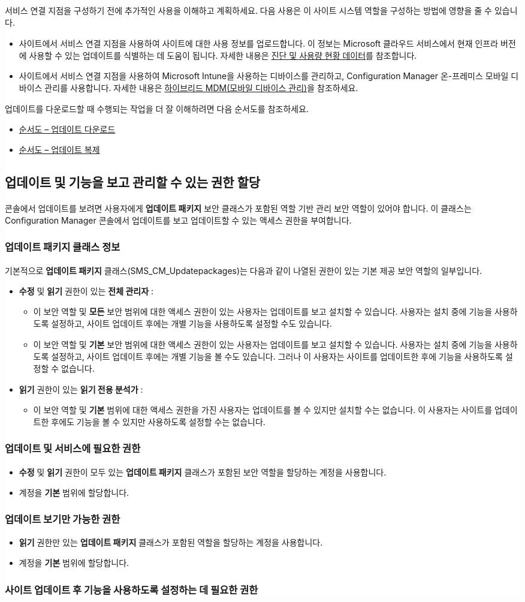 서비스 연결 지점을 구성하기 전에 추가적인 사용을 이해하고 계획하세요. 다음 사용은 이 사이트 시스템 역할을 구성하는 방법에 영향을 줄 수 있습니다.  

- 사이트에서 서비스 연결 지점을 사용하여 사이트에 대한 사용 정보를 업로드합니다. 이 정보는 Microsoft 클라우드 서비스에서 현재 인프라 버전에 사용할 수 있는 업데이트를 식별하는 데 도움이 됩니다. 자세한 내용은 [진단 및 사용량 현황 데이터](/sccm/core/plan-design/diagnostics/diagnostics-and-usage-data)를 참조합니다.  

- 사이트에서 서비스 연결 지점을 사용하여 Microsoft Intune을 사용하는 디바이스를 관리하고, Configuration Manager 온-프레미스 모바일 디바이스 관리를 사용합니다. 자세한 내용은 [하이브리드 MDM(모바일 디바이스 관리)](/sccm/mdm/understand/hybrid-mobile-device-management)을 참조하세요.  

업데이트를 다운로드할 때 수행되는 작업을 더 잘 이해하려면 다음 순서도를 참조하세요.  

- [순서도 – 업데이트 다운로드](/sccm/core/servers/manage/download-updates-flowchart)  

- [순서도 – 업데이트 복제](/sccm/core/servers/manage/update-replication-flowchart)  


## <a name="assign-permissions-to-view-and-manage-updates-and-features"></a>업데이트 및 기능을 보고 관리할 수 있는 권한 할당

콘솔에서 업데이트를 보려면 사용자에게 **업데이트 패키지** 보안 클래스가 포함된 역할 기반 관리 보안 역할이 있어야 합니다. 이 클래스는 Configuration Manager 콘솔에서 업데이트를 보고 업데이트할 수 있는 액세스 권한을 부여합니다.

### <a name="about-the-update-packages-class"></a>업데이트 패키지 클래스 정보

기본적으로 **업데이트 패키지** 클래스(SMS_CM_Updatepackages)는 다음과 같이 나열된 권한이 있는 기본 제공 보안 역할의 일부입니다.  

- **수정** 및 **읽기** 권한이 있는 **전체 관리자** :  

    - 이 보안 역할 및 **모든** 보안 범위에 대한 액세스 권한이 있는 사용자는 업데이트를 보고 설치할 수 있습니다. 사용자는 설치 중에 기능을 사용하도록 설정하고, 사이트 업데이트 후에는 개별 기능을 사용하도록 설정할 수도 있습니다.  

    - 이 보안 역할 및 **기본** 보안 범위에 대한 액세스 권한이 있는 사용자는 업데이트를 보고 설치할 수 있습니다. 사용자는 설치 중에 기능을 사용하도록 설정하고, 사이트 업데이트 후에는 개별 기능을 볼 수도 있습니다. 그러나 이 사용자는 사이트를 업데이트한 후에 기능을 사용하도록 설정할 수 없습니다.  

- **읽기** 권한이 있는 **읽기 전용 분석가** :  

    - 이 보안 역할 및 **기본** 범위에 대한 액세스 권한을 가진 사용자는 업데이트를 볼 수 있지만 설치할 수는 없습니다. 이 사용자는 사이트를 업데이트한 후에도 기능을 볼 수 있지만 사용하도록 설정할 수는 없습니다.  

### <a name="permissions-required-for-updates-and-servicing"></a>업데이트 및 서비스에 필요한 권한

- **수정** 및 **읽기** 권한이 모두 있는 **업데이트 패키지** 클래스가 포함된 보안 역할을 할당하는 계정을 사용합니다.  

- 계정을 **기본** 범위에 할당합니다.  

### <a name="permissions-to-only-view-updates"></a>업데이트 보기만 가능한 권한

- **읽기** 권한만 있는 **업데이트 패키지** 클래스가 포함된 역할을 할당하는 계정을 사용합니다.  

- 계정을 **기본** 범위에 할당합니다.  

### <a name="permissions-required-to-enable-features-after-the-site-updates"></a>사이트 업데이트 후 기능을 사용하도록 설정하는 데 필요한 권한
